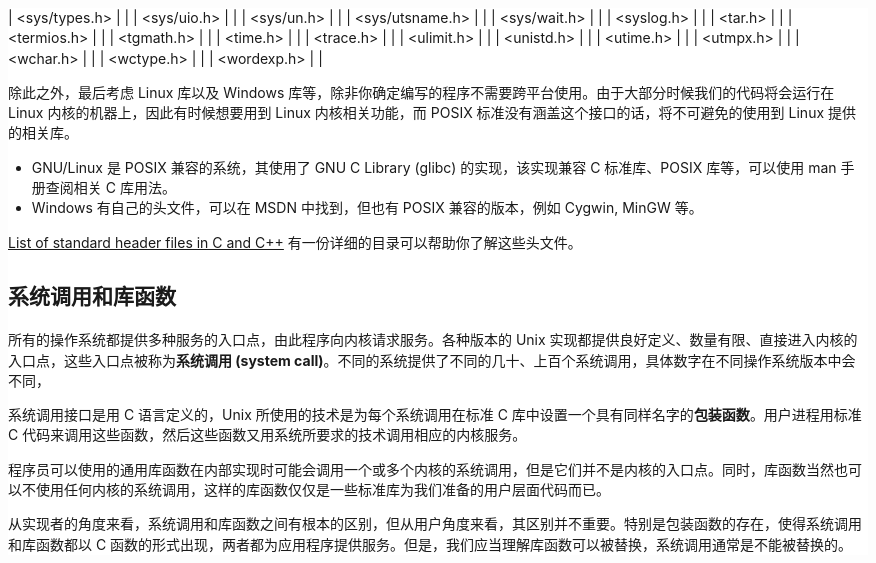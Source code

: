 |  <sys/types.h>   |      |
|   <sys/uio.h>    |      |
|    <sys/un.h>    |      |
| <sys/utsname.h>  |      |
|   <sys/wait.h>   |      |
|    <syslog.h>    |      |
|     <tar.h>      |      |
|   <termios.h>    |      |
|    <tgmath.h>    |      |
|     <time.h>     |      |
|    <trace.h>     |      |
|    <ulimit.h>    |      |
|    <unistd.h>    |      |
|    <utime.h>     |      |
|    <utmpx.h>     |      |
|    <wchar.h>     |      |
|    <wctype.h>    |      |
|   <wordexp.h>    |      |

除此之外，最后考虑 Linux 库以及 Windows 库等，除非你确定编写的程序不需要跨平台使用。由于大部分时候我们的代码将会运行在 Linux 内核的机器上，因此有时候想要用到 Linux 内核相关功能，而 POSIX 标准没有涵盖这个接口的话，将不可避免的使用到 Linux 提供的相关库。

- GNU/Linux 是 POSIX 兼容的系统，其使用了 GNU C Library (glibc) 的实现，该实现兼容 C 标准库、POSIX 库等，可以使用 man 手册查阅相关 C 库用法。
- Windows 有自己的头文件，可以在 MSDN 中找到，但也有 POSIX 兼容的版本，例如 Cygwin, MinGW 等。

[List of standard header files in C and C++](https://stackoverflow.com/questions/2027991/list-of-standard-header-files-in-c-and-c) 有一份详细的目录可以帮助你了解这些头文件。

## 系统调用和库函数

所有的操作系统都提供多种服务的入口点，由此程序向内核请求服务。各种版本的 Unix 实现都提供良好定义、数量有限、直接进入内核的入口点，这些入口点被称为**系统调用 (system call)**。不同的系统提供了不同的几十、上百个系统调用，具体数字在不同操作系统版本中会不同，

系统调用接口是用 C 语言定义的，Unix 所使用的技术是为每个系统调用在标准 C 库中设置一个具有同样名字的**包装函数**。用户进程用标准 C 代码来调用这些函数，然后这些函数又用系统所要求的技术调用相应的内核服务。

程序员可以使用的通用库函数在内部实现时可能会调用一个或多个内核的系统调用，但是它们并不是内核的入口点。同时，库函数当然也可以不使用任何内核的系统调用，这样的库函数仅仅是一些标准库为我们准备的用户层面代码而已。

从实现者的角度来看，系统调用和库函数之间有根本的区别，但从用户角度来看，其区别并不重要。特别是包装函数的存在，使得系统调用和库函数都以 C 函数的形式出现，两者都为应用程序提供服务。但是，我们应当理解库函数可以被替换，系统调用通常是不能被替换的。
